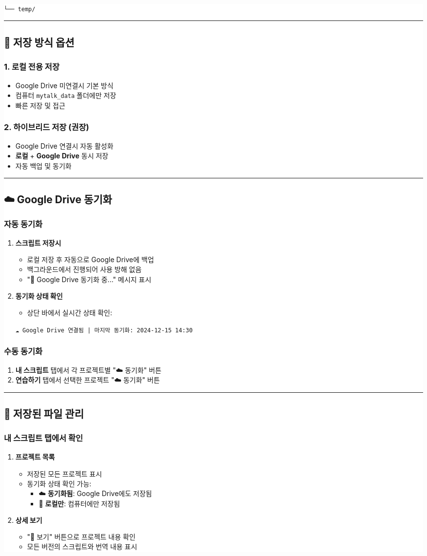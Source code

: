 ```
└── temp/
```

---

## 🔄 **저장 방식 옵션**

### **1. 로컬 전용 저장**
- Google Drive 미연결시 기본 방식
- 컴퓨터 `mytalk_data` 폴더에만 저장
- 빠른 저장 및 접근

### **2. 하이브리드 저장 (권장)**
- Google Drive 연결시 자동 활성화
- **로컬** + **Google Drive** 동시 저장
- 자동 백업 및 동기화

---

## ☁️ **Google Drive 동기화**

### **자동 동기화**
1. **스크립트 저장시**
   - 로컬 저장 후 자동으로 Google Drive에 백업
   - 백그라운드에서 진행되어 사용 방해 없음
   - "📄 Google Drive 동기화 중..." 메시지 표시

2. **동기화 상태 확인**
   - 상단 바에서 실시간 상태 확인:
   ```
   ☁️ Google Drive 연결됨 | 마지막 동기화: 2024-12-15 14:30
   ```

### **수동 동기화**
1. **내 스크립트** 탭에서 각 프로젝트별 "☁️ 동기화" 버튼
2. **연습하기** 탭에서 선택한 프로젝트 "☁️ 동기화" 버튼

---

## 📂 **저장된 파일 관리**

### **내 스크립트 탭에서 확인**

1. **프로젝트 목록**
   - 저장된 모든 프로젝트 표시
   - 동기화 상태 확인 가능:
     - ☁️ **동기화됨**: Google Drive에도 저장됨
     - 📱 **로컬만**: 컴퓨터에만 저장됨

2. **상세 보기**
   - "📖 보기" 버튼으로 프로젝트 내용 확인
   - 모든 버전의 스크립트와 번역 내용 표시
